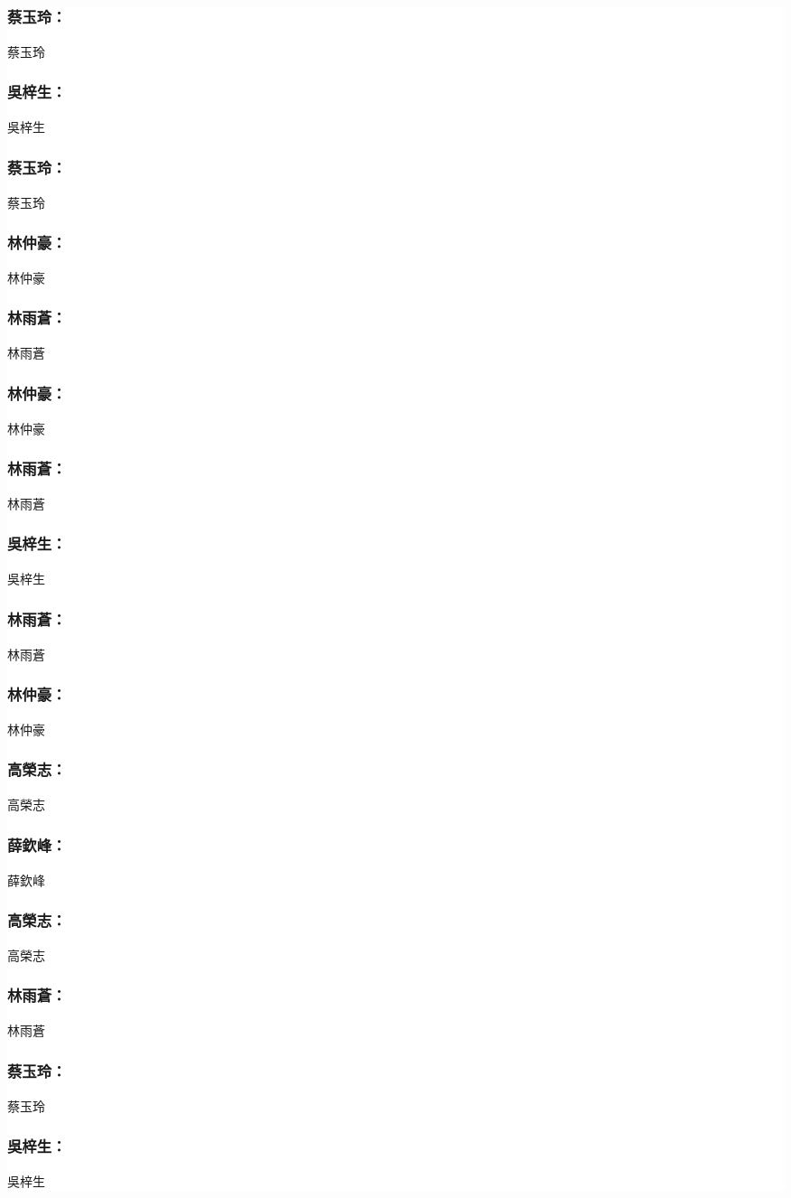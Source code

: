 ### 蔡玉玲：
蔡玉玲

### 吳梓生：
吳梓生

### 蔡玉玲：
蔡玉玲

### 林仲豪：
林仲豪

### 林雨蒼：
林雨蒼

### 林仲豪：
林仲豪

### 林雨蒼：
林雨蒼

### 吳梓生：
吳梓生

### 林雨蒼：
林雨蒼

### 林仲豪：
林仲豪

### 高榮志：
高榮志

### 薛欽峰：
薛欽峰

### 高榮志：
高榮志

### 林雨蒼：
林雨蒼

### 蔡玉玲：
蔡玉玲

### 吳梓生：
吳梓生

